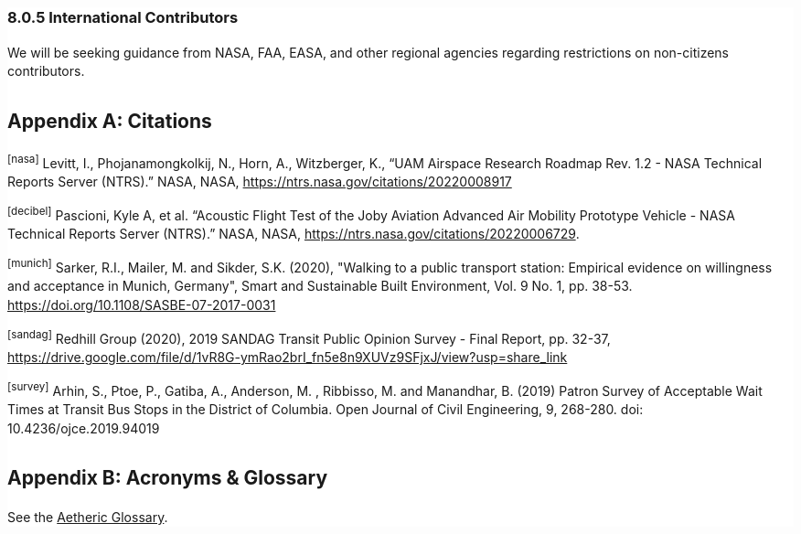 ### 8.0.5 International Contributors

We will be seeking guidance from NASA, FAA, EASA, and other regional agencies regarding restrictions on non-citizens contributors.

## Appendix A: Citations

<a id="nasa"><sup>[nasa]</sup></a> Levitt, I., Phojanamongkolkij, N., Horn, A., Witzberger, K., “UAM Airspace Research Roadmap Rev. 1.2 - NASA Technical Reports Server (NTRS).” NASA, NASA, https://ntrs.nasa.gov/citations/20220008917

<a id="decibel"><sup>[decibel]</sup></a> Pascioni, Kyle A, et al. “Acoustic Flight Test of the Joby Aviation Advanced Air Mobility Prototype Vehicle - NASA Technical Reports Server (NTRS).” NASA, NASA, https://ntrs.nasa.gov/citations/20220006729. 

<a id="munich"><sup>[munich]</sup></a> Sarker, R.I., Mailer, M. and Sikder, S.K. (2020), "Walking to a public transport station: Empirical evidence on willingness and acceptance in Munich, Germany", Smart and Sustainable Built Environment, Vol. 9 No. 1, pp. 38-53. https://doi.org/10.1108/SASBE-07-2017-0031

<a id="sandag"><sup>[sandag]</sup></a> Redhill Group (2020), 2019 SANDAG Transit Public Opinion Survey - Final Report, pp. 32-37, https://drive.google.com/file/d/1vR8G-ymRao2brI_fn5e8n9XUVz9SFjxJ/view?usp=share_link

<a id="survey"><sup>[survey]</sup></a> Arhin, S., Ptoe, P., Gatiba, A., Anderson, M. , Ribbisso, M. and Manandhar, B. (2019) Patron Survey of Acceptable Wait Times at Transit Bus Stops in the District of Columbia. Open Journal of Civil Engineering, 9, 268-280. doi: 10.4236/ojce.2019.94019

## Appendix B: Acronyms & Glossary

See the [Aetheric Glossary](https://nocodb.arrowair.com/dashboard/#/nc/view/7235b38d-12e4-4e4e-8210-bc564be1706e).
